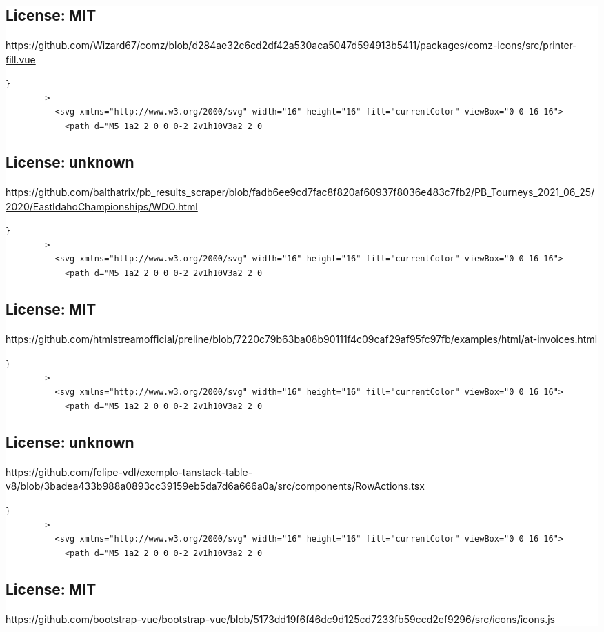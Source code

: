 
## License: MIT
https://github.com/Wizard67/comz/blob/d284ae32c6cd2df42a530aca5047d594913b5411/packages/comz-icons/src/printer-fill.vue

```
}
        >
          <svg xmlns="http://www.w3.org/2000/svg" width="16" height="16" fill="currentColor" viewBox="0 0 16 16">
            <path d="M5 1a2 2 0 0 0-2 2v1h10V3a2 2 0
```


## License: unknown
https://github.com/balthatrix/pb_results_scraper/blob/fadb6ee9cd7fac8f820af60937f8036e483c7fb2/PB_Tourneys_2021_06_25/2020/EastIdahoChampionships/WDO.html

```
}
        >
          <svg xmlns="http://www.w3.org/2000/svg" width="16" height="16" fill="currentColor" viewBox="0 0 16 16">
            <path d="M5 1a2 2 0 0 0-2 2v1h10V3a2 2 0
```


## License: MIT
https://github.com/htmlstreamofficial/preline/blob/7220c79b63ba08b90111f4c09caf29af95fc97fb/examples/html/at-invoices.html

```
}
        >
          <svg xmlns="http://www.w3.org/2000/svg" width="16" height="16" fill="currentColor" viewBox="0 0 16 16">
            <path d="M5 1a2 2 0 0 0-2 2v1h10V3a2 2 0
```


## License: unknown
https://github.com/felipe-vdl/exemplo-tanstack-table-v8/blob/3badea433b988a0893cc39159eb5da7d6a666a0a/src/components/RowActions.tsx

```
}
        >
          <svg xmlns="http://www.w3.org/2000/svg" width="16" height="16" fill="currentColor" viewBox="0 0 16 16">
            <path d="M5 1a2 2 0 0 0-2 2v1h10V3a2 2 0
```


## License: MIT
https://github.com/bootstrap-vue/bootstrap-vue/blob/5173dd19f6f46dc9d125cd7233fb59ccd2ef9296/src/icons/icons.js
